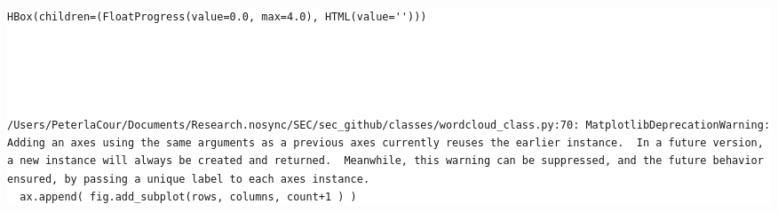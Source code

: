 
    HBox(children=(FloatProgress(value=0.0, max=4.0), HTML(value='')))


    


    /Users/PeterlaCour/Documents/Research.nosync/SEC/sec_github/classes/wordcloud_class.py:70: MatplotlibDeprecationWarning: Adding an axes using the same arguments as a previous axes currently reuses the earlier instance.  In a future version, a new instance will always be created and returned.  Meanwhile, this warning can be suppressed, and the future behavior ensured, by passing a unique label to each axes instance.
      ax.append( fig.add_subplot(rows, columns, count+1 ) )


